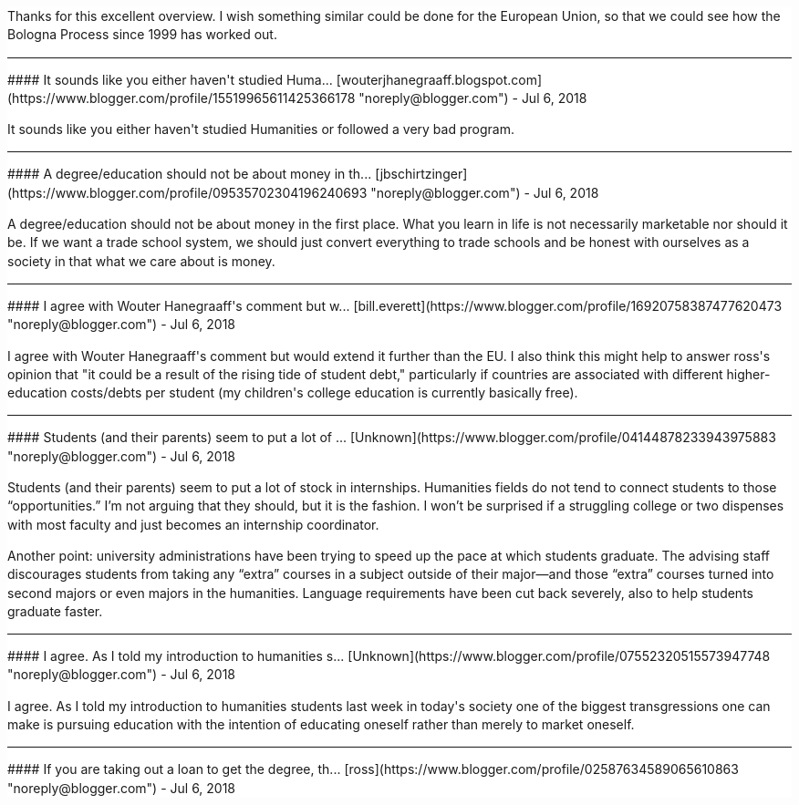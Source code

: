 Thanks for this excellent overview. I wish something similar could be done for the European Union, so that we could see how the Bologna Process since 1999 has worked out.
<hr />
#### It sounds like you either haven't studied Huma...
[wouterjhanegraaff.blogspot.com](https://www.blogger.com/profile/15519965611425366178 "noreply@blogger.com") - <time datetime="2018-07-28T08:23:59.970-04:00">Jul 6, 2018</time>

It sounds like you either haven't studied Humanities or followed a very bad program.
<hr />
#### A degree/education should not be about money in th...
[jbschirtzinger](https://www.blogger.com/profile/09535702304196240693 "noreply@blogger.com") - <time datetime="2018-07-28T08:44:05.058-04:00">Jul 6, 2018</time>

A degree/education should not be about money in the first place. What you learn in life is not necessarily marketable nor should it be. If we want a trade school system, we should just convert everything to trade schools and be honest with ourselves as a society in that what we care about is money.
<hr />
#### I agree with Wouter Hanegraaff's comment but w...
[bill.everett](https://www.blogger.com/profile/16920758387477620473 "noreply@blogger.com") - <time datetime="2018-07-28T09:49:57.151-04:00">Jul 6, 2018</time>

I agree with Wouter Hanegraaff's comment but would extend it further than the EU. I also think this might help to answer ross's opinion that "it could be a result of the rising tide of student debt," particularly if countries are associated with different higher-education costs/debts per student (my children's college education is currently basically free).
<hr />
#### Students (and their parents) seem to put a lot of ...
[Unknown](https://www.blogger.com/profile/04144878233943975883 "noreply@blogger.com") - <time datetime="2018-07-28T10:34:06.162-04:00">Jul 6, 2018</time>

Students (and their parents) seem to put a lot of stock in internships. Humanities fields do not tend to connect students to those “opportunities.” I’m not arguing that they should, but it is the fashion. I won’t be surprised if a struggling college or two dispenses with most faculty and just becomes an internship coordinator.  
  
Another point: university administrations have been trying to speed up the pace at which students graduate. The advising staff discourages students from taking any “extra” courses in a subject outside of their major—and those “extra” courses turned into second majors or even majors in the humanities. Language requirements have been cut back severely, also to help students graduate faster.
<hr />
#### I agree. As I told my introduction to humanities s...
[Unknown](https://www.blogger.com/profile/07552320515573947748 "noreply@blogger.com") - <time datetime="2018-07-28T11:18:31.209-04:00">Jul 6, 2018</time>

I agree. As I told my introduction to humanities students last week in today's society one of the biggest transgressions one can make is pursuing education with the intention of educating oneself rather than merely to market oneself.
<hr />
#### If you are taking out a loan to get the degree, th...
[ross](https://www.blogger.com/profile/02587634589065610863 "noreply@blogger.com") - <time datetime="2018-07-28T14:49:44.894-04:00">Jul 6, 2018</time>
